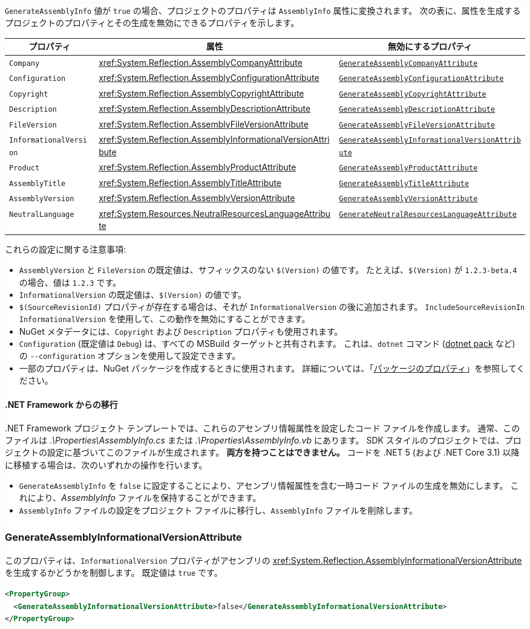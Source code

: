 `GenerateAssemblyInfo` 値が `true` の場合、プロジェクトのプロパティは `AssemblyInfo` 属性に変換されます。 次の表に、属性を生成するプロジェクトのプロパティとその生成を無効にできるプロパティを示します。

| プロパティ               | 属性                                                      | 無効にするプロパティ                                                                               |
|------------------------|----------------------------------------------------------------|---------------------------------------------------------------------------------------------------|
| `Company`              | <xref:System.Reflection.AssemblyCompanyAttribute>              | [`GenerateAssemblyCompanyAttribute`](#generateassemblycompanyattribute)                           |
| `Configuration`        | <xref:System.Reflection.AssemblyConfigurationAttribute>        | [`GenerateAssemblyConfigurationAttribute`](#generateassemblyconfigurationattribute)               |
| `Copyright`            | <xref:System.Reflection.AssemblyCopyrightAttribute>            | [`GenerateAssemblyCopyrightAttribute`](#generateassemblycopyrightattribute)                       |
| `Description`          | <xref:System.Reflection.AssemblyDescriptionAttribute>          | [`GenerateAssemblyDescriptionAttribute`](#generateassemblydescriptionattribute)                   |
| `FileVersion`          | <xref:System.Reflection.AssemblyFileVersionAttribute>          | [`GenerateAssemblyFileVersionAttribute`](#generateassemblyfileversionattribute)                   |
| `InformationalVersion` | <xref:System.Reflection.AssemblyInformationalVersionAttribute> | [`GenerateAssemblyInformationalVersionAttribute`](#generateassemblyinformationalversionattribute) |
| `Product`              | <xref:System.Reflection.AssemblyProductAttribute>              | [`GenerateAssemblyProductAttribute`](#generateassemblyproductattribute)                           |
| `AssemblyTitle`        | <xref:System.Reflection.AssemblyTitleAttribute>                | [`GenerateAssemblyTitleAttribute`](#generateassemblytitleattribute)                               |
| `AssemblyVersion`      | <xref:System.Reflection.AssemblyVersionAttribute>              | [`GenerateAssemblyVersionAttribute`](#generateassemblyversionattribute)                           |
| `NeutralLanguage`      | <xref:System.Resources.NeutralResourcesLanguageAttribute>      | [`GenerateNeutralResourcesLanguageAttribute`](#generateneutralresourceslanguageattribute)         |

これらの設定に関する注意事項:

- `AssemblyVersion` と `FileVersion` の既定値は、サフィックスのない `$(Version)` の値です。 たとえば、`$(Version)` が `1.2.3-beta.4` の場合、値は `1.2.3` です。
- `InformationalVersion` の既定値は、`$(Version)` の値です。
- `$(SourceRevisionId)` プロパティが存在する場合は、それが `InformationalVersion` の後に追加されます。 `IncludeSourceRevisionInInformationalVersion` を使用して、この動作を無効にすることができます。
- NuGet メタデータには、`Copyright` および `Description` プロパティも使用されます。
- `Configuration` (既定値は `Debug`) は、すべての MSBuild ターゲットと共有されます。 これは、`dotnet` コマンド ([dotnet pack](../tools/dotnet-pack.md) など) の `--configuration` オプションを使用して設定できます。
- 一部のプロパティは、NuGet パッケージを作成するときに使用されます。 詳細については、「[パッケージのプロパティ](#package-properties)」を参照してください。

#### <a name="migrating-from-net-framework"></a>.NET Framework からの移行

.NET Framework プロジェクト テンプレートでは、これらのアセンブリ情報属性を設定したコード ファイルを作成します。 通常、このファイルは *.\Properties\AssemblyInfo.cs* または *.\Properties\AssemblyInfo.vb* にあります。 SDK スタイルのプロジェクトでは、プロジェクトの設定に基づいてこのファイルが生成されます。 **両方を持つことはできません。** コードを .NET 5 (および .NET Core 3.1) 以降に移植する場合は、次のいずれかの操作を行います。

- `GenerateAssemblyInfo` を `false` に設定することにより、アセンブリ情報属性を含む一時コード ファイルの生成を無効にします。 これにより、*AssemblyInfo* ファイルを保持することができます。
- `AssemblyInfo` ファイルの設定をプロジェクト ファイルに移行し、`AssemblyInfo` ファイルを削除します。

### <a name="generateassemblyinformationalversionattribute"></a>GenerateAssemblyInformationalVersionAttribute

このプロパティは、`InformationalVersion` プロパティがアセンブリの <xref:System.Reflection.AssemblyInformationalVersionAttribute> を生成するかどうかを制御します。 既定値は `true` です。

```xml
<PropertyGroup>
  <GenerateAssemblyInformationalVersionAttribute>false</GenerateAssemblyInformationalVersionAttribute>
</PropertyGroup>
```
